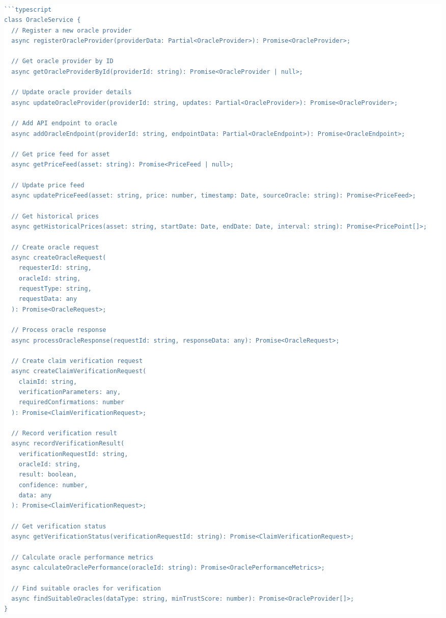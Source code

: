 ```typescript
```typescript
class OracleService {
  // Register a new oracle provider
  async registerOracleProvider(providerData: Partial<OracleProvider>): Promise<OracleProvider>;
  
  // Get oracle provider by ID
  async getOracleProviderById(providerId: string): Promise<OracleProvider | null>;
  
  // Update oracle provider details
  async updateOracleProvider(providerId: string, updates: Partial<OracleProvider>): Promise<OracleProvider>;
  
  // Add API endpoint to oracle
  async addOracleEndpoint(providerId: string, endpointData: Partial<OracleEndpoint>): Promise<OracleEndpoint>;
  
  // Get price feed for asset
  async getPriceFeed(asset: string): Promise<PriceFeed | null>;
  
  // Update price feed
  async updatePriceFeed(asset: string, price: number, timestamp: Date, sourceOracle: string): Promise<PriceFeed>;
  
  // Get historical prices
  async getHistoricalPrices(asset: string, startDate: Date, endDate: Date, interval: string): Promise<PricePoint[]>;
  
  // Create oracle request
  async createOracleRequest(
    requesterId: string,
    oracleId: string,
    requestType: string,
    requestData: any
  ): Promise<OracleRequest>;
  
  // Process oracle response
  async processOracleResponse(requestId: string, responseData: any): Promise<OracleRequest>;
  
  // Create claim verification request
  async createClaimVerificationRequest(
    claimId: string,
    verificationParameters: any,
    requiredConfirmations: number
  ): Promise<ClaimVerificationRequest>;
  
  // Record verification result
  async recordVerificationResult(
    verificationRequestId: string,
    oracleId: string,
    result: boolean,
    confidence: number,
    data: any
  ): Promise<ClaimVerificationRequest>;
  
  // Get verification status
  async getVerificationStatus(verificationRequestId: string): Promise<ClaimVerificationRequest>;
  
  // Calculate oracle performance metrics
  async calculateOraclePerformance(oracleId: string): Promise<OraclePerformanceMetrics>;
  
  // Find suitable oracles for verification
  async findSuitableOracles(dataType: string, minTrustScore: number): Promise<OracleProvider[]>;
}
```